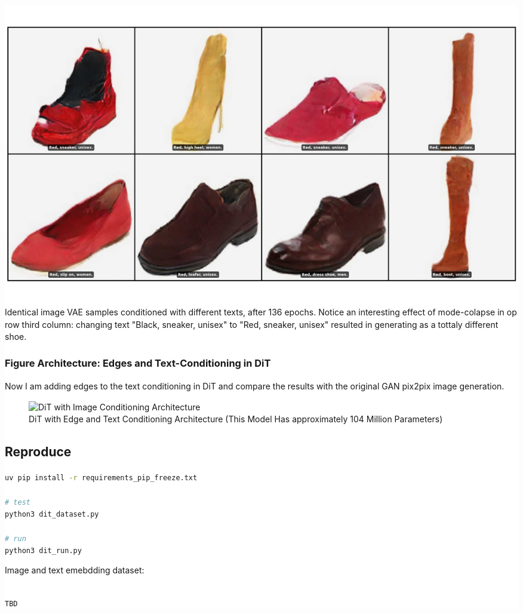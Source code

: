   <img src="./images/output_image_test_red_136.jpg" alt="136 epochs red" width="1000" height="500">
    <figcaption>Identical image VAE samples conditioned with different texts, after 136 epochs. Notice an interesting effect of mode-colapse in 
    op row third column: changing text "Black, sneaker, unisex" to "Red, sneaker, unisex" resulted in generating as a tottaly different shoe. 
    </figcaption>
</figure>

### Figure Architecture: Edges and Text-Conditioning in DiT

Now I am adding edges to the text conditioning in DiT and compare the results with the original GAN pix2pix image generation.
<figure>
  <img src="./images/dit_edges_text_architecture.jpg" alt="DiT with Image Conditioning Architecture" width="700" height="1200">
  <figcaption>DiT with Edge and Text Conditioning Architecture (This Model Has approximately 104 Million Parameters)</figcaption>
</figure>


## Reproduce

```bash
uv pip install -r requirements_pip_freeze.txt

# test
python3 dit_dataset.py

# run
python3 dit_run.py
```

Image and text emebdding dataset:

```bash

TBD


```



